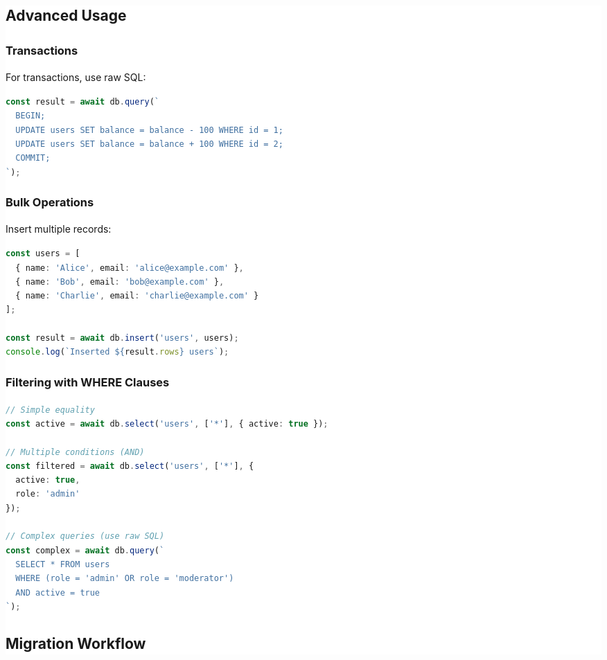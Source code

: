 ## Advanced Usage

### Transactions

For transactions, use raw SQL:

```typescript
const result = await db.query(`
  BEGIN;
  UPDATE users SET balance = balance - 100 WHERE id = 1;
  UPDATE users SET balance = balance + 100 WHERE id = 2;
  COMMIT;
`);
```

### Bulk Operations

Insert multiple records:

```typescript
const users = [
  { name: 'Alice', email: 'alice@example.com' },
  { name: 'Bob', email: 'bob@example.com' },
  { name: 'Charlie', email: 'charlie@example.com' }
];

const result = await db.insert('users', users);
console.log(`Inserted ${result.rows} users`);
```

### Filtering with WHERE Clauses

```typescript
// Simple equality
const active = await db.select('users', ['*'], { active: true });

// Multiple conditions (AND)
const filtered = await db.select('users', ['*'], {
  active: true,
  role: 'admin'
});

// Complex queries (use raw SQL)
const complex = await db.query(`
  SELECT * FROM users
  WHERE (role = 'admin' OR role = 'moderator')
  AND active = true
`);
```

## Migration Workflow
